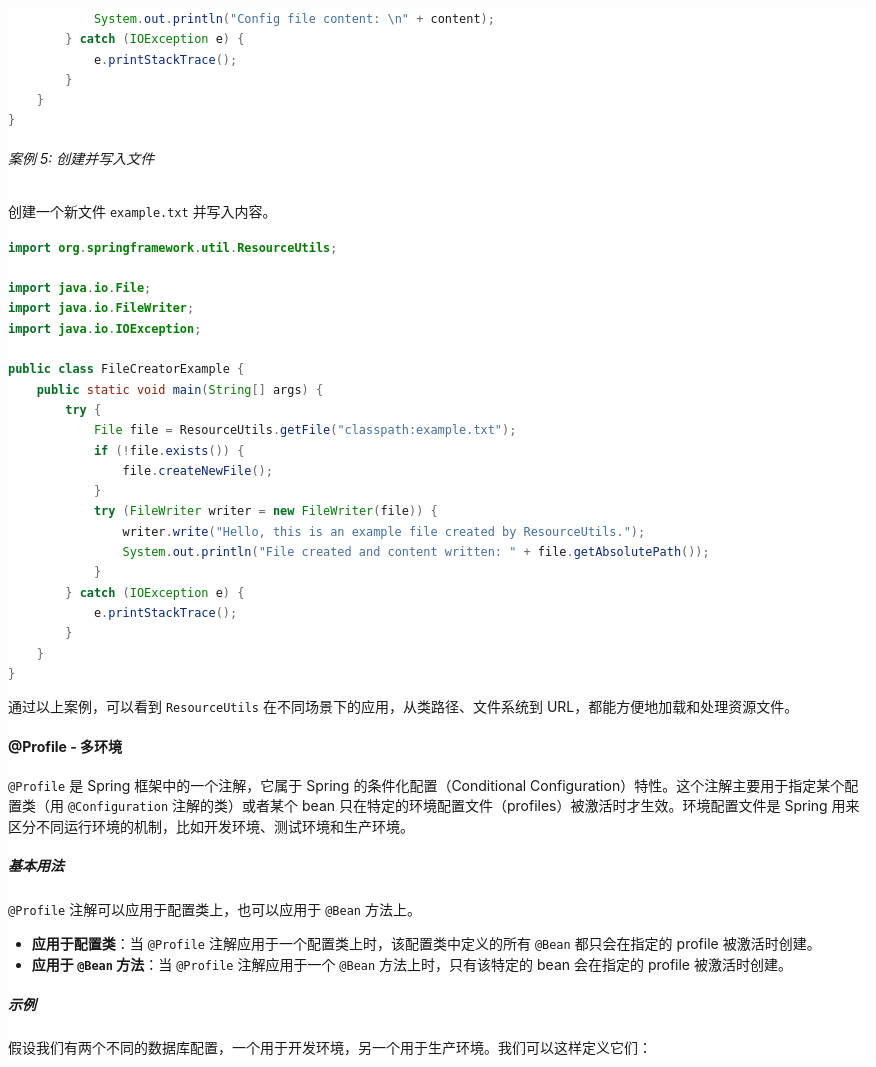 ```java
            System.out.println("Config file content: \n" + content);
        } catch (IOException e) {
            e.printStackTrace();
        }
    }
}
```

###### 案例 5: 创建并写入文件

创建一个新文件 `example.txt` 并写入内容。

```java
import org.springframework.util.ResourceUtils;

import java.io.File;
import java.io.FileWriter;
import java.io.IOException;

public class FileCreatorExample {
    public static void main(String[] args) {
        try {
            File file = ResourceUtils.getFile("classpath:example.txt");
            if (!file.exists()) {
                file.createNewFile();
            }
            try (FileWriter writer = new FileWriter(file)) {
                writer.write("Hello, this is an example file created by ResourceUtils.");
                System.out.println("File created and content written: " + file.getAbsolutePath());
            }
        } catch (IOException e) {
            e.printStackTrace();
        }
    }
}
```

通过以上案例，可以看到 `ResourceUtils` 在不同场景下的应用，从类路径、文件系统到 URL，都能方便地加载和处理资源文件。

#### @Profile - 多环境

`@Profile` 是 Spring 框架中的一个注解，它属于 Spring 的条件化配置（Conditional Configuration）特性。这个注解主要用于指定某个配置类（用 `@Configuration` 注解的类）或者某个 bean 只在特定的环境配置文件（profiles）被激活时才生效。环境配置文件是 Spring 用来区分不同运行环境的机制，比如开发环境、测试环境和生产环境。

##### 基本用法

`@Profile` 注解可以应用于配置类上，也可以应用于 `@Bean` 方法上。

- **应用于配置类**：当 `@Profile` 注解应用于一个配置类上时，该配置类中定义的所有 `@Bean` 都只会在指定的 profile 被激活时创建。
- **应用于 `@Bean` 方法**：当 `@Profile` 注解应用于一个 `@Bean` 方法上时，只有该特定的 bean 会在指定的 profile 被激活时创建。

##### 示例

假设我们有两个不同的数据库配置，一个用于开发环境，另一个用于生产环境。我们可以这样定义它们：
